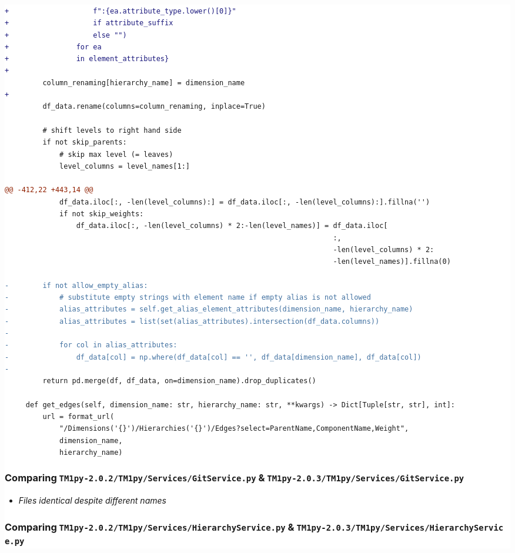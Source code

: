 ```diff
+                    f":{ea.attribute_type.lower()[0]}"
+                    if attribute_suffix
+                    else "")
+                for ea
+                in element_attributes}
+
         column_renaming[hierarchy_name] = dimension_name
+
         df_data.rename(columns=column_renaming, inplace=True)
 
         # shift levels to right hand side
         if not skip_parents:
             # skip max level (= leaves)
             level_columns = level_names[1:]
 
@@ -412,22 +443,14 @@
             df_data.iloc[:, -len(level_columns):] = df_data.iloc[:, -len(level_columns):].fillna('')
             if not skip_weights:
                 df_data.iloc[:, -len(level_columns) * 2:-len(level_names)] = df_data.iloc[
                                                                              :,
                                                                              -len(level_columns) * 2:
                                                                              -len(level_names)].fillna(0)
 
-        if not allow_empty_alias:
-            # substitute empty strings with element name if empty alias is not allowed
-            alias_attributes = self.get_alias_element_attributes(dimension_name, hierarchy_name)
-            alias_attributes = list(set(alias_attributes).intersection(df_data.columns))
-
-            for col in alias_attributes:
-                df_data[col] = np.where(df_data[col] == '', df_data[dimension_name], df_data[col])
-
         return pd.merge(df, df_data, on=dimension_name).drop_duplicates()
 
     def get_edges(self, dimension_name: str, hierarchy_name: str, **kwargs) -> Dict[Tuple[str, str], int]:
         url = format_url(
             "/Dimensions('{}')/Hierarchies('{}')/Edges?select=ParentName,ComponentName,Weight",
             dimension_name,
             hierarchy_name)
```

### Comparing `TM1py-2.0.2/TM1py/Services/GitService.py` & `TM1py-2.0.3/TM1py/Services/GitService.py`

 * *Files identical despite different names*

### Comparing `TM1py-2.0.2/TM1py/Services/HierarchyService.py` & `TM1py-2.0.3/TM1py/Services/HierarchyService.py`
